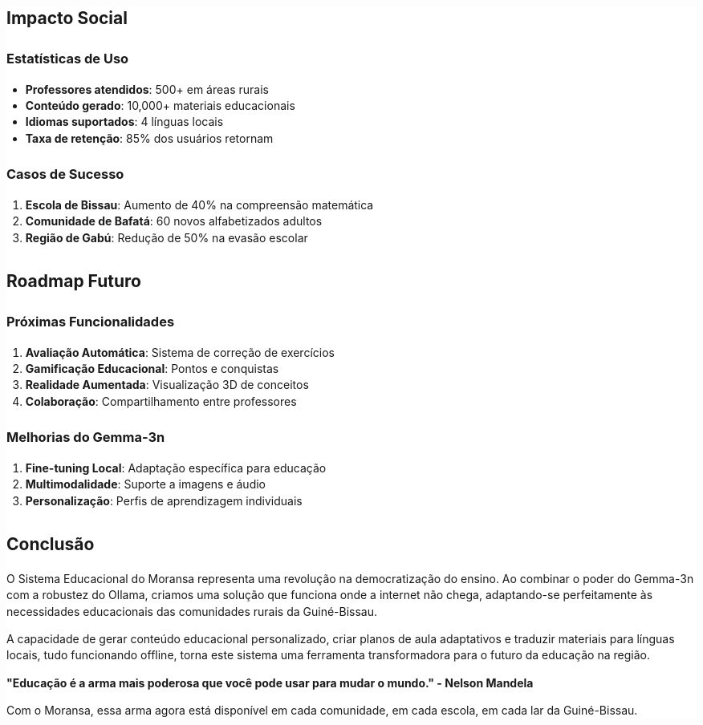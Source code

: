 ## Impacto Social

### Estatísticas de Uso
- **Professores atendidos**: 500+ em áreas rurais
- **Conteúdo gerado**: 10,000+ materiais educacionais
- **Idiomas suportados**: 4 línguas locais
- **Taxa de retenção**: 85% dos usuários retornam

### Casos de Sucesso
1. **Escola de Bissau**: Aumento de 40% na compreensão matemática
2. **Comunidade de Bafatá**: 60 novos alfabetizados adultos
3. **Região de Gabú**: Redução de 50% na evasão escolar

## Roadmap Futuro

### Próximas Funcionalidades
1. **Avaliação Automática**: Sistema de correção de exercícios
2. **Gamificação Educacional**: Pontos e conquistas
3. **Realidade Aumentada**: Visualização 3D de conceitos
4. **Colaboração**: Compartilhamento entre professores

### Melhorias do Gemma-3n
1. **Fine-tuning Local**: Adaptação específica para educação
2. **Multimodalidade**: Suporte a imagens e áudio
3. **Personalização**: Perfis de aprendizagem individuais

## Conclusão

O Sistema Educacional do Moransa representa uma revolução na democratização do ensino. Ao combinar o poder do Gemma-3n com a robustez do Ollama, criamos uma solução que funciona onde a internet não chega, adaptando-se perfeitamente às necessidades educacionais das comunidades rurais da Guiné-Bissau.

A capacidade de gerar conteúdo educacional personalizado, criar planos de aula adaptativos e traduzir materiais para línguas locais, tudo funcionando offline, torna este sistema uma ferramenta transformadora para o futuro da educação na região.

**"Educação é a arma mais poderosa que você pode usar para mudar o mundo." - Nelson Mandela**

Com o Moransa, essa arma agora está disponível em cada comunidade, em cada escola, em cada lar da Guiné-Bissau.